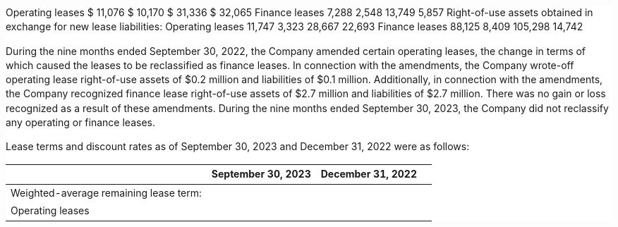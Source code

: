 <tr>
<td>Operating leases</td>
<td>$ 11,076</td>
<td>$ 10,170</td>
<td>$ 31,336</td>
<td>$ 32,065</td>
</tr>
<tr>
<td>Finance leases</td>
<td>7,288</td>
<td>2,548</td>
<td>13,749</td>
<td>5,857</td>
</tr>
<tr>
<td>Right-of-use assets obtained in exchange for new lease liabilities:</td>
<td></td>
<td></td>
<td></td>
<td></td>
</tr>
<tr>
<td>Operating leases</td>
<td>11,747</td>
<td>3,323</td>
<td>28,667</td>
<td>22,693</td>
</tr>
<tr>
<td>Finance leases</td>
<td>88,125</td>
<td>8,409</td>
<td>105,298</td>
<td>14,742</td>
</tr>
</tbody>
</table>
<p>During the nine months ended September 30, 2022, the Company amended certain operating leases, the change in terms of which caused the leases to be reclassified as finance leases. In connection with the amendments, the Company wrote-off operating lease right-of-use assets of $0.2 million and liabilities of $0.1 million. Additionally, in connection with the amendments, the Company recognized finance lease right-of-use assets of $2.7 million and liabilities of $2.7 million. There was no gain or loss recognized as a result of these amendments. During the nine months ended September 30, 2023, the Company did not reclassify any operating or finance leases.</p>
<p>Lease terms and discount rates as of September 30, 2023 and December 31, 2022 were as follows:</p>
<table>
<thead>
<tr>
<th></th>
<th>September 30, 2023</th>
<th>December 31, 2022</th>
<th></th>
</tr>
</thead>
<tbody>
<tr>
<td>Weighted-average remaining lease term:</td>
<td></td>
<td></td>
<td></td>
</tr>
<tr>
<td>Operating leases</td>